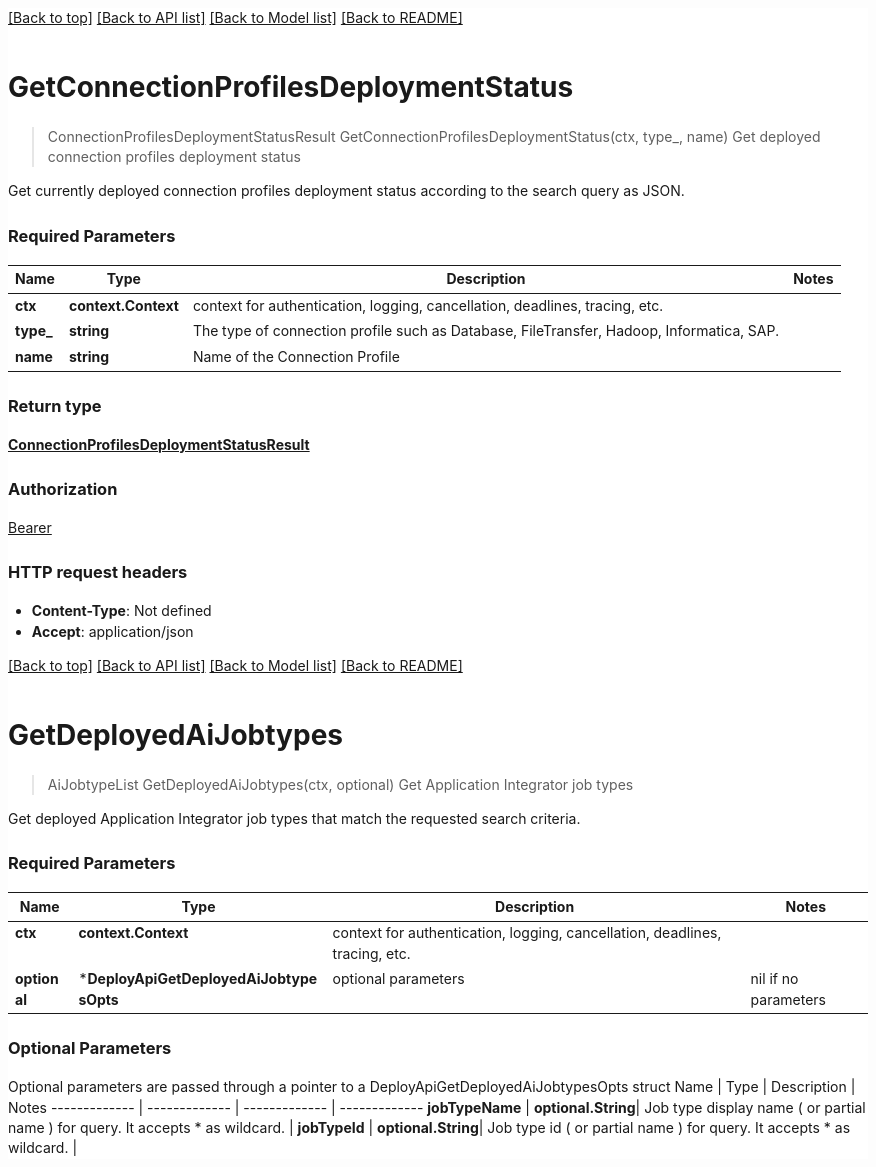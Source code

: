 [[Back to top]](#) [[Back to API list]](../README.md#documentation-for-api-endpoints) [[Back to Model list]](../README.md#documentation-for-models) [[Back to README]](../README.md)

# **GetConnectionProfilesDeploymentStatus**
> ConnectionProfilesDeploymentStatusResult GetConnectionProfilesDeploymentStatus(ctx, type_, name)
Get deployed connection profiles deployment status

Get currently deployed connection profiles deployment status according to the search query as JSON.

### Required Parameters

Name | Type | Description  | Notes
------------- | ------------- | ------------- | -------------
 **ctx** | **context.Context** | context for authentication, logging, cancellation, deadlines, tracing, etc.
  **type_** | **string**| The type of connection profile such as Database, FileTransfer, Hadoop, Informatica, SAP. | 
  **name** | **string**| Name of the Connection Profile | 

### Return type

[**ConnectionProfilesDeploymentStatusResult**](ConnectionProfilesDeploymentStatusResult.md)

### Authorization

[Bearer](../README.md#Bearer)

### HTTP request headers

 - **Content-Type**: Not defined
 - **Accept**: application/json

[[Back to top]](#) [[Back to API list]](../README.md#documentation-for-api-endpoints) [[Back to Model list]](../README.md#documentation-for-models) [[Back to README]](../README.md)

# **GetDeployedAiJobtypes**
> AiJobtypeList GetDeployedAiJobtypes(ctx, optional)
Get Application Integrator job types

Get deployed Application Integrator job types that match the requested search criteria.

### Required Parameters

Name | Type | Description  | Notes
------------- | ------------- | ------------- | -------------
 **ctx** | **context.Context** | context for authentication, logging, cancellation, deadlines, tracing, etc.
 **optional** | ***DeployApiGetDeployedAiJobtypesOpts** | optional parameters | nil if no parameters

### Optional Parameters
Optional parameters are passed through a pointer to a DeployApiGetDeployedAiJobtypesOpts struct
Name | Type | Description  | Notes
------------- | ------------- | ------------- | -------------
 **jobTypeName** | **optional.String**| Job type display name ( or partial name ) for query. It accepts * as wildcard. | 
 **jobTypeId** | **optional.String**| Job type id ( or partial name ) for query. It accepts * as wildcard. | 
